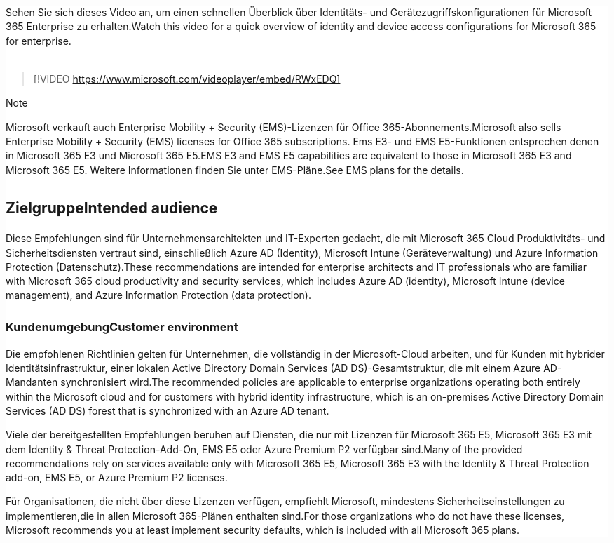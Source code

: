 <span data-ttu-id="de7c8-120">Sehen Sie sich dieses Video an, um einen schnellen Überblick über Identitäts- und Gerätezugriffskonfigurationen für Microsoft 365 Enterprise zu erhalten.</span><span class="sxs-lookup"><span data-stu-id="de7c8-120">Watch this video for a quick overview of identity and device access configurations for Microsoft 365 for enterprise.</span></span>
<br>
<br>
> [!VIDEO https://www.microsoft.com/videoplayer/embed/RWxEDQ]

> [!NOTE]
> <span data-ttu-id="de7c8-121">Microsoft verkauft auch Enterprise Mobility + Security (EMS)-Lizenzen für Office 365-Abonnements.</span><span class="sxs-lookup"><span data-stu-id="de7c8-121">Microsoft also sells Enterprise Mobility + Security (EMS) licenses for Office 365 subscriptions.</span></span> <span data-ttu-id="de7c8-122">Ems E3- und EMS E5-Funktionen entsprechen denen in Microsoft 365 E3 und Microsoft 365 E5.</span><span class="sxs-lookup"><span data-stu-id="de7c8-122">EMS E3 and EMS E5 capabilities are equivalent to those in Microsoft 365 E3 and Microsoft 365 E5.</span></span> <span data-ttu-id="de7c8-123">Weitere [Informationen finden Sie unter EMS-Pläne.](https://www.microsoft.com/microsoft-365/enterprise-mobility-security/compare-plans-and-pricing)</span><span class="sxs-lookup"><span data-stu-id="de7c8-123">See [EMS plans](https://www.microsoft.com/microsoft-365/enterprise-mobility-security/compare-plans-and-pricing) for the details.</span></span>

## <a name="intended-audience"></a><span data-ttu-id="de7c8-124">Zielgruppe</span><span class="sxs-lookup"><span data-stu-id="de7c8-124">Intended audience</span></span>

<span data-ttu-id="de7c8-125">Diese Empfehlungen sind für Unternehmensarchitekten und IT-Experten gedacht, die mit Microsoft 365 Cloud Produktivitäts- und Sicherheitsdiensten vertraut sind, einschließlich Azure AD (Identity), Microsoft Intune (Geräteverwaltung) und Azure Information Protection (Datenschutz).</span><span class="sxs-lookup"><span data-stu-id="de7c8-125">These recommendations are intended for enterprise architects and IT professionals who are familiar with Microsoft 365 cloud productivity and security services, which includes Azure AD (identity), Microsoft Intune (device management), and Azure Information Protection (data protection).</span></span>

### <a name="customer-environment"></a><span data-ttu-id="de7c8-126">Kundenumgebung</span><span class="sxs-lookup"><span data-stu-id="de7c8-126">Customer environment</span></span>

<span data-ttu-id="de7c8-127">Die empfohlenen Richtlinien gelten für Unternehmen, die vollständig in der Microsoft-Cloud arbeiten, und für Kunden mit hybrider Identitätsinfrastruktur, einer lokalen Active Directory Domain Services (AD DS)-Gesamtstruktur, die mit einem Azure AD-Mandanten synchronisiert wird.</span><span class="sxs-lookup"><span data-stu-id="de7c8-127">The recommended policies are applicable to enterprise organizations operating both entirely within the Microsoft cloud and for customers with hybrid identity infrastructure, which is an on-premises Active Directory Domain Services (AD DS) forest that is synchronized with an Azure AD tenant.</span></span>

<span data-ttu-id="de7c8-128">Viele der bereitgestellten Empfehlungen beruhen auf Diensten, die nur mit Lizenzen für Microsoft 365 E5, Microsoft 365 E3 mit dem Identity & Threat Protection-Add-On, EMS E5 oder Azure Premium P2 verfügbar sind.</span><span class="sxs-lookup"><span data-stu-id="de7c8-128">Many of the provided recommendations rely on services available only with Microsoft 365 E5, Microsoft 365 E3 with the Identity & Threat Protection add-on, EMS E5, or Azure Premium P2 licenses.</span></span>

<span data-ttu-id="de7c8-129">Für Organisationen, die nicht über diese Lizenzen verfügen, empfiehlt Microsoft, mindestens Sicherheitseinstellungen zu [implementieren,](/azure/active-directory/fundamentals/concept-fundamentals-security-defaults)die in allen Microsoft 365-Plänen enthalten sind.</span><span class="sxs-lookup"><span data-stu-id="de7c8-129">For those organizations who do not have these licenses, Microsoft recommends you at least implement [security defaults](/azure/active-directory/fundamentals/concept-fundamentals-security-defaults), which is included with all Microsoft 365 plans.</span></span>
